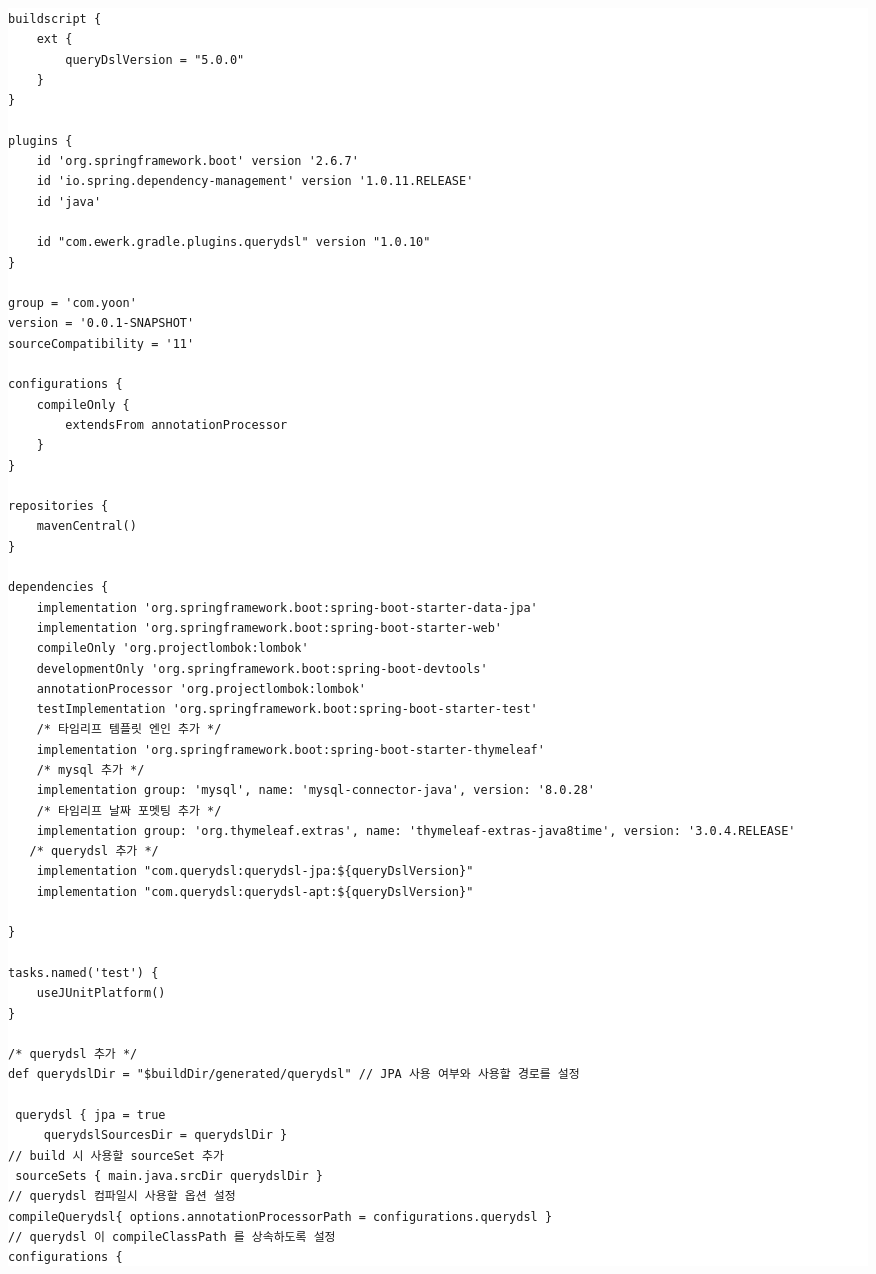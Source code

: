 ```
buildscript {
	ext {
		queryDslVersion = "5.0.0"
	}
}

plugins {
	id 'org.springframework.boot' version '2.6.7'
	id 'io.spring.dependency-management' version '1.0.11.RELEASE'
	id 'java'

	id "com.ewerk.gradle.plugins.querydsl" version "1.0.10"
}

group = 'com.yoon'
version = '0.0.1-SNAPSHOT'
sourceCompatibility = '11'

configurations {
	compileOnly {
		extendsFrom annotationProcessor
	}
}

repositories {
	mavenCentral()
}

dependencies {
	implementation 'org.springframework.boot:spring-boot-starter-data-jpa'
	implementation 'org.springframework.boot:spring-boot-starter-web'
	compileOnly 'org.projectlombok:lombok'
	developmentOnly 'org.springframework.boot:spring-boot-devtools'
	annotationProcessor 'org.projectlombok:lombok'
	testImplementation 'org.springframework.boot:spring-boot-starter-test'
	/* 타임리프 템플릿 엔인 추가 */
	implementation 'org.springframework.boot:spring-boot-starter-thymeleaf'
    /* mysql 추가 */
	implementation group: 'mysql', name: 'mysql-connector-java', version: '8.0.28'
	/* 타임리프 날짜 포멧팅 추가 */
	implementation group: 'org.thymeleaf.extras', name: 'thymeleaf-extras-java8time', version: '3.0.4.RELEASE'
   /* querydsl 추가 */
	implementation "com.querydsl:querydsl-jpa:${queryDslVersion}"
	implementation "com.querydsl:querydsl-apt:${queryDslVersion}"

}

tasks.named('test') {
	useJUnitPlatform()
}

/* querydsl 추가 */
def querydslDir = "$buildDir/generated/querydsl" // JPA 사용 여부와 사용할 경로를 설정

 querydsl { jpa = true
	 querydslSourcesDir = querydslDir }
// build 시 사용할 sourceSet 추가
 sourceSets { main.java.srcDir querydslDir }
// querydsl 컴파일시 사용할 옵션 설정
compileQuerydsl{ options.annotationProcessorPath = configurations.querydsl }
// querydsl 이 compileClassPath 를 상속하도록 설정
configurations {
```